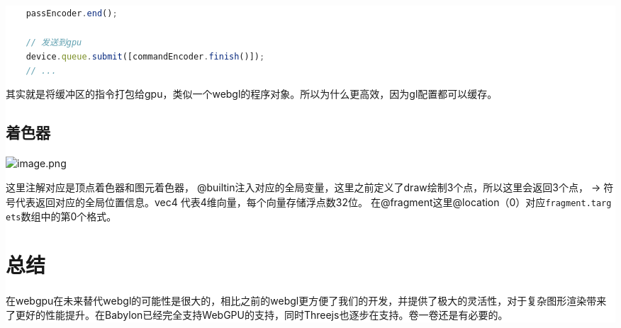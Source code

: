 ```js
    passEncoder.end();
    
    // 发送到gpu
    device.queue.submit([commandEncoder.finish()]);
    // ...

```


<p>其实就是将缓冲区的指令打包给gpu，类似一个webgl的程序对象。所以为什么更高效，因为gl配置都可以缓存。</p>


## 着色器

            
<p><img src="https://p6-juejin.byteimg.com/tos-cn-i-k3u1fbpfcp/9b6aeb98cd07430c8d3107b8281193cf~tplv-k3u1fbpfcp-zoom-in-crop-mark:3024:0:0:0.image?" alt="image.png" loading="lazy"></p>
<p>这里注解对应是顶点着色器和图元着色器， @builtin注入对应的全局变量，这里之前定义了draw绘制3个点，所以这里会返回3个点， -&gt; 符号代表返回对应的全局位置信息。vec4 代表4维向量，每个向量存储浮点数32位。
在@fragment这里@location（0）对应<code>fragment.targets</code>数组中的第0个格式。</p>


# 总结

            
<p>在webgpu在未来替代webgl的可能性是很大的，相比之前的webgl更方便了我们的开发，并提供了极大的灵活性，对于复杂图形渲染带来了更好的性能提升。在Babylon已经完全支持WebGPU的支持，同时Threejs也逐步在支持。卷一卷还是有必要的。</p>